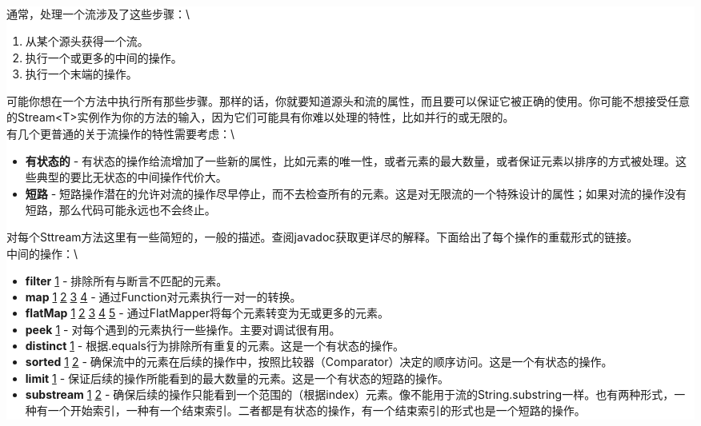 通常，处理一个流涉及了这些步骤：\

1.  从某个源头获得一个流。
2.  执行一个或更多的中间的操作。
3.  执行一个末端的操作。

可能你想在一个方法中执行所有那些步骤。那样的话，你就要知道源头和流的属性，而且要可以保证它被正确的使用。你可能不想接受任意的Stream\<T\>实例作为你的方法的输入，因为它们可能具有你难以处理的特性，比如并行的或无限的。\
有几个更普通的关于流操作的特性需要考虑：\

-   **有状态的** -
    有状态的操作给流增加了一些新的属性，比如元素的唯一性，或者元素的最大数量，或者保证元素以排序的方式被处理。这些典型的要比无状态的中间操作代价大。
-   **短路** -
    短路操作潜在的允许对流的操作尽早停止，而不去检查所有的元素。这是对无限流的一个特殊设计的属性；如果对流的操作没有短路，那么代码可能永远也不会终止。

对每个Sttream方法这里有一些简短的，一般的描述。查阅javadoc获取更详尽的解释。下面给出了每个操作的重载形式的链接。\
中间的操作：\

-   **filter** [1](http://javadocs.techempower.com/jdk18/api/java/util/stream/Stream.html#filter%28java.util.function.Predicate%29) -
    排除所有与断言不匹配的元素。
-   **map** [1](http://javadocs.techempower.com/jdk18/api/java/util/stream/Stream.html#map%28java.util.function.Function%29) [2](http://javadocs.techempower.com/jdk18/api/java/util/stream/Stream.html#mapToInt%28java.util.function.ToIntFunction%29) [3](http://javadocs.techempower.com/jdk18/api/java/util/stream/Stream.html#mapToLong%28java.util.function.ToLongFunction%29) [4](http://javadocs.techempower.com/jdk18/api/java/util/stream/Stream.html#mapToDouble%28java.util.function.ToDoubleFunction%29) -
    通过Function对元素执行一对一的转换。
-   **flatMap** [1](http://javadocs.techempower.com/jdk18/api/java/util/stream/Stream.html#flatMap%28java.util.stream.FlatMapper%29) [2](http://javadocs.techempower.com/jdk18/api/java/util/stream/Stream.html#flatMapToInt%28java.util.stream.FlatMapper.ToInt%29) [3](http://javadocs.techempower.com/jdk18/api/java/util/stream/Stream.html#flatMapToLong%28java.util.stream.FlatMapper.ToLong%29) [4](http://javadocs.techempower.com/jdk18/api/java/util/stream/Stream.html#flatMapToDouble%28java.util.stream.FlatMapper.ToDouble%29) [5](http://javadocs.techempower.com/jdk18/api/java/util/stream/Stream.html#flatMap%28java.util.function.Function%29) -
    通过FlatMapper将每个元素转变为无或更多的元素。
-   **peek** [1](http://javadocs.techempower.com/jdk18/api/java/util/stream/Stream.html#peek%28java.util.function.Consumer%29) -
    对每个遇到的元素执行一些操作。主要对调试很有用。
-   **distinct** [1](http://javadocs.techempower.com/jdk18/api/java/util/stream/Stream.html#distinct%28%29) -
    根据.equals行为排除所有重复的元素。这是一个有状态的操作。
-   **sorted** [1](http://javadocs.techempower.com/jdk18/api/java/util/stream/Stream.html#sorted%28%29) [2](http://javadocs.techempower.com/jdk18/api/java/util/stream/Stream.html#sorted%28java.util.Comparator%29) -
    确保流中的元素在后续的操作中，按照比较器（Comparator）决定的顺序访问。这是一个有状态的操作。
-   **limit** [1](http://javadocs.techempower.com/jdk18/api/java/util/stream/Stream.html#limit%28long%29) -
    保证后续的操作所能看到的最大数量的元素。这是一个有状态的短路的操作。
-   **substream** [1](http://javadocs.techempower.com/jdk18/api/java/util/stream/Stream.html#substream%28long%29) [2](http://javadocs.techempower.com/jdk18/api/java/util/stream/Stream.html#substream%28long,%20long%29) -
    确保后续的操作只能看到一个范围的（根据index）元素。像不能用于流的String.substring一样。也有两种形式，一种有一个开始索引，一种有一个结束索引。二者都是有状态的操作，有一个结束索引的形式也是一个短路的操作。
